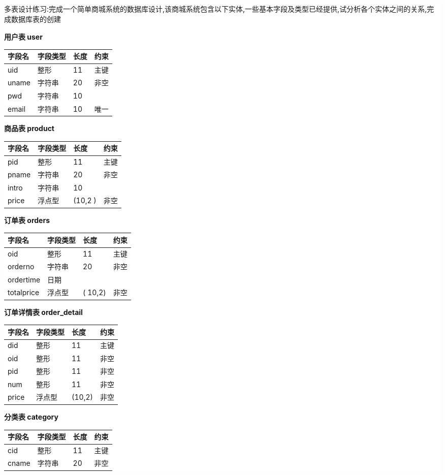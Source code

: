 多表设计练习:完成一个简单商城系统的数据库设计,该商城系统包含以下实体,一些基本字段及类型已经提供,试分析各个实体之间的关系,完成数据库表的创建

**用户表   user**

| 字段名		|	字段类型	|	长度			|	约束   |
| :------------- | :------------- |:------------- | :------------- |
| uid			|	整形		|	11				|	主键   |
| uname		|	字符串		|	20				|	非空       |
| pwd     	|	字符串		|	10		        |              |
| email		|	字符串		|	10		        |	唯一       |

**商品表 product**

| 字段名		|	字段类型	|	长度			|	约束  |
| :------------- | :------------- |:------------- | :------------- |
| pid			|	整形		|	11				|	主键  |
| pname		|	字符串		|	20				|	非空      |
| intro     	|	字符串		|	10		        |         |
| price		|	浮点型		|	(10,2	)	    |     非空        |


**订单表  orders**

| 字段名		|	字段类型	|	长度			|	约束   |
| :------------- | :------------- |:------------- | :------------- |
| oid			|	整形		|	11				|	主键   |
| orderno		|	字符串		|	20				|	非空   |
| ordertime   |	日期		|			        |              |
| totalprice	|	浮点型		| (	10,2)		    |   非空     |

**订单详情表 order_detail**

| 字段名		|	字段类型	|	长度			|	约束   |
| :------------- | :------------- |:------------- | :------------- |
| did			|	整形		|	11				|	主键   |
| oid		|	整形		|	11				|	非空   |
| pid   |	整形		|	11		        |      	非空         |
| num   | 整形  |  11 | 	非空
| price	|	浮点型		|	(10,2)		    |   	非空        |


**分类表  category**

| 字段名		|	字段类型	|	长度			|	约束  |
| :------------- | :------------- |:------------- | :------------- |
| cid			|	整形		|	11				|	主键  |
| cname		|	字符串		|	20				|	非空      |
